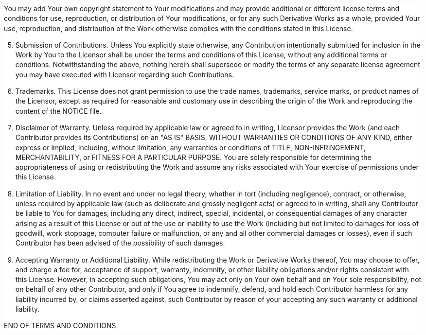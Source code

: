    You may add Your own copyright statement to Your modifications and
   may provide additional or different license terms and conditions
   for use, reproduction, or distribution of Your modifications, or
   for any such Derivative Works as a whole, provided Your use,
   reproduction, and distribution of the Work otherwise complies with
   the conditions stated in this License.

5. Submission of Contributions. Unless You explicitly state otherwise,
   any Contribution intentionally submitted for inclusion in the Work
   by You to the Licensor shall be under the terms and conditions of
   this License, without any additional terms or conditions.
   Notwithstanding the above, nothing herein shall supersede or modify
   the terms of any separate license agreement you may have executed
   with Licensor regarding such Contributions.

6. Trademarks. This License does not grant permission to use the trade
   names, trademarks, service marks, or product names of the Licensor,
   except as required for reasonable and customary use in describing the
   origin of the Work and reproducing the content of the NOTICE file.

7. Disclaimer of Warranty. Unless required by applicable law or
   agreed to in writing, Licensor provides the Work (and each
   Contributor provides its Contributions) on an &quot;AS IS&quot; BASIS,
   WITHOUT WARRANTIES OR CONDITIONS OF ANY KIND, either express or
   implied, including, without limitation, any warranties or conditions
   of TITLE, NON-INFRINGEMENT, MERCHANTABILITY, or FITNESS FOR A
   PARTICULAR PURPOSE. You are solely responsible for determining the
   appropriateness of using or redistributing the Work and assume any
   risks associated with Your exercise of permissions under this License.

8. Limitation of Liability. In no event and under no legal theory,
   whether in tort (including negligence), contract, or otherwise,
   unless required by applicable law (such as deliberate and grossly
   negligent acts) or agreed to in writing, shall any Contributor be
   liable to You for damages, including any direct, indirect, special,
   incidental, or consequential damages of any character arising as a
   result of this License or out of the use or inability to use the
   Work (including but not limited to damages for loss of goodwill,
   work stoppage, computer failure or malfunction, or any and all
   other commercial damages or losses), even if such Contributor
   has been advised of the possibility of such damages.

9. Accepting Warranty or Additional Liability. While redistributing
   the Work or Derivative Works thereof, You may choose to offer,
   and charge a fee for, acceptance of support, warranty, indemnity,
   or other liability obligations and/or rights consistent with this
   License. However, in accepting such obligations, You may act only
   on Your own behalf and on Your sole responsibility, not on behalf
   of any other Contributor, and only if You agree to indemnify,
   defend, and hold each Contributor harmless for any liability
   incurred by, or claims asserted against, such Contributor by reason
   of your accepting any such warranty or additional liability.

END OF TERMS AND CONDITIONS
</pre>
